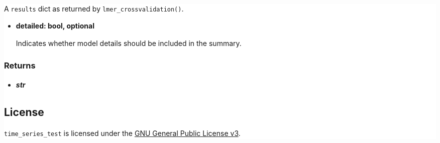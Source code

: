   A `results` dict as returned by `lmer_crossvalidation()`.

* **detailed: bool, optional**

  Indicates whether model details should be included in the summary.

### Returns

* **_str_**


## License

`time_series_test` is licensed under the [GNU General Public License
v3](http://www.gnu.org/licenses/gpl-3.0.en.html).
